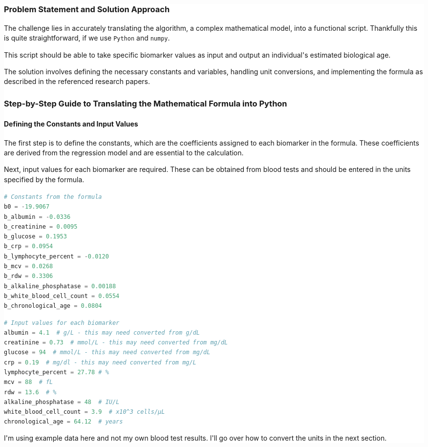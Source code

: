 ### Problem Statement and Solution Approach

The challenge lies in accurately translating the algorithm, a complex mathematical model, into a functional script. Thankfully this is quite straightforward, if we use `Python` and `numpy`.

This script should be able to take specific biomarker values as input and output an individual's estimated biological age.

The solution involves defining the necessary constants and variables, handling unit conversions, and implementing the formula as described in the referenced research papers.

### Step-by-Step Guide to Translating the Mathematical Formula into Python

#### Defining the Constants and Input Values

The first step is to define the constants, which are the coefficients assigned to each biomarker in the formula. These coefficients are derived from the regression model and are essential to the calculation.

Next, input values for each biomarker are required. These can be obtained from blood tests and should be entered in the units specified by the formula.

```python
# Constants from the formula
b0 = -19.9067
b_albumin = -0.0336
b_creatinine = 0.0095
b_glucose = 0.1953
b_crp = 0.0954
b_lymphocyte_percent = -0.0120
b_mcv = 0.0268
b_rdw = 0.3306
b_alkaline_phosphatase = 0.00188
b_white_blood_cell_count = 0.0554
b_chronological_age = 0.0804
```

```python
# Input values for each biomarker
albumin = 4.1  # g/L - this may need converted from g/dL
creatinine = 0.73  # mmol/L - this may need converted from mg/dL
glucose = 94  # mmol/L - this may need converted from mg/dL
crp = 0.19  # mg/dl - this may need converted from mg/L
lymphocyte_percent = 27.78 # %
mcv = 88  # fL
rdw = 13.6  # %
alkaline_phosphatase = 48  # IU/L
white_blood_cell_count = 3.9  # x10^3 cells/µL
chronological_age = 64.12  # years
```

I'm using example data here and not my own blood test results. I'll go over how to convert the units in the next section.
